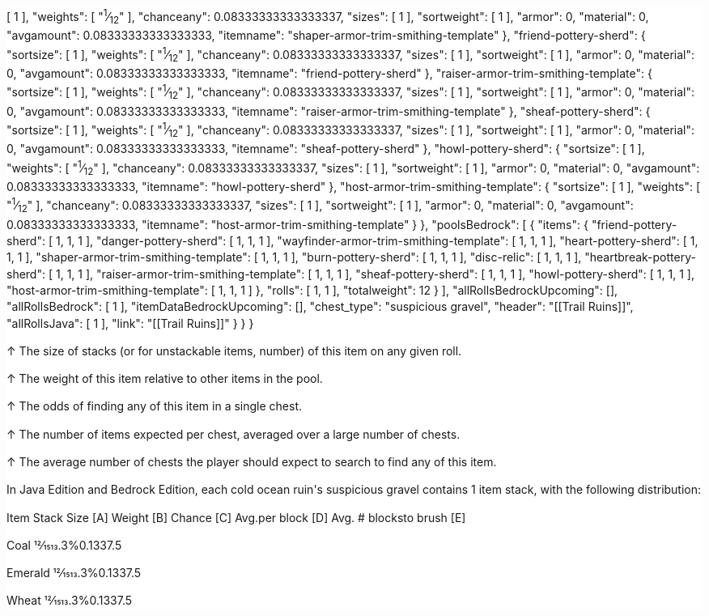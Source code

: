 [ 1 ], "weights": [ "<sup>1</sup>&frasl;<sub>12</sub>" ], "chanceany": 0.08333333333333337, "sizes": [ 1 ], "sortweight": [ 1 ], "armor": 0, "material": 0, "avgamount": 0.08333333333333333, "itemname": "shaper-armor-trim-smithing-template" }, "friend-pottery-sherd": { "sortsize": [ 1 ], "weights": [ "<sup>1</sup>&frasl;<sub>12</sub>" ], "chanceany": 0.08333333333333337, "sizes": [ 1 ], "sortweight": [ 1 ], "armor": 0, "material": 0, "avgamount": 0.08333333333333333, "itemname": "friend-pottery-sherd" }, "raiser-armor-trim-smithing-template": { "sortsize": [ 1 ], "weights": [ "<sup>1</sup>&frasl;<sub>12</sub>" ], "chanceany": 0.08333333333333337, "sizes": [ 1 ], "sortweight": [ 1 ], "armor": 0, "material": 0, "avgamount": 0.08333333333333333, "itemname": "raiser-armor-trim-smithing-template" }, "sheaf-pottery-sherd": { "sortsize": [ 1 ], "weights": [ "<sup>1</sup>&frasl;<sub>12</sub>" ], "chanceany": 0.08333333333333337, "sizes": [ 1 ], "sortweight": [ 1 ], "armor": 0, "material": 0, "avgamount": 0.08333333333333333, "itemname": "sheaf-pottery-sherd" }, "howl-pottery-sherd": { "sortsize": [ 1 ], "weights": [ "<sup>1</sup>&frasl;<sub>12</sub>" ], "chanceany": 0.08333333333333337, "sizes": [ 1 ], "sortweight": [ 1 ], "armor": 0, "material": 0, "avgamount": 0.08333333333333333, "itemname": "howl-pottery-sherd" }, "host-armor-trim-smithing-template": { "sortsize": [ 1 ], "weights": [ "<sup>1</sup>&frasl;<sub>12</sub>" ], "chanceany": 0.08333333333333337, "sizes": [ 1 ], "sortweight": [ 1 ], "armor": 0, "material": 0, "avgamount": 0.08333333333333333, "itemname": "host-armor-trim-smithing-template" } }, "poolsBedrock": [ { "items": { "friend-pottery-sherd": [ 1, 1, 1 ], "danger-pottery-sherd": [ 1, 1, 1 ], "wayfinder-armor-trim-smithing-template": [ 1, 1, 1 ], "heart-pottery-sherd": [ 1, 1, 1 ], "shaper-armor-trim-smithing-template": [ 1, 1, 1 ], "burn-pottery-sherd": [ 1, 1, 1 ], "disc-relic": [ 1, 1, 1 ], "heartbreak-pottery-sherd": [ 1, 1, 1 ], "raiser-armor-trim-smithing-template": [ 1, 1, 1 ], "sheaf-pottery-sherd": [ 1, 1, 1 ], "howl-pottery-sherd": [ 1, 1, 1 ], "host-armor-trim-smithing-template": [ 1, 1, 1 ] }, "rolls": [ 1, 1 ], "totalweight": 12 } ], "allRollsBedrockUpcoming": [], "allRollsBedrock": [ 1 ], "itemDataBedrockUpcoming": [], "chest_type": "suspicious gravel", "header": "[[Trail Ruins]]", "allRollsJava": [ 1 ], "link": "[[Trail Ruins]]" } } }


↑ The size of stacks (or for unstackable items, number) of this item on any given roll.

↑ The weight of this item relative to other items in the pool.

↑ The odds of finding any of this item in a single chest.

↑ The number of items expected per chest, averaged over a large number of chests.

↑ The average number of chests the player should expect to search to find any of this item.



In Java Edition and Bedrock Edition, each cold ocean ruin's suspicious gravel contains 1 item stack,  with the following distribution: 




 Item 
  Stack Size  [A]
  Weight   [B]
  Chance   [C]
  Avg.per block   [D]
  Avg. # blocksto brush   [E]

Coal
12⁄1513.3%0.1337.5

Emerald
12⁄1513.3%0.1337.5

Wheat
12⁄1513.3%0.1337.5
